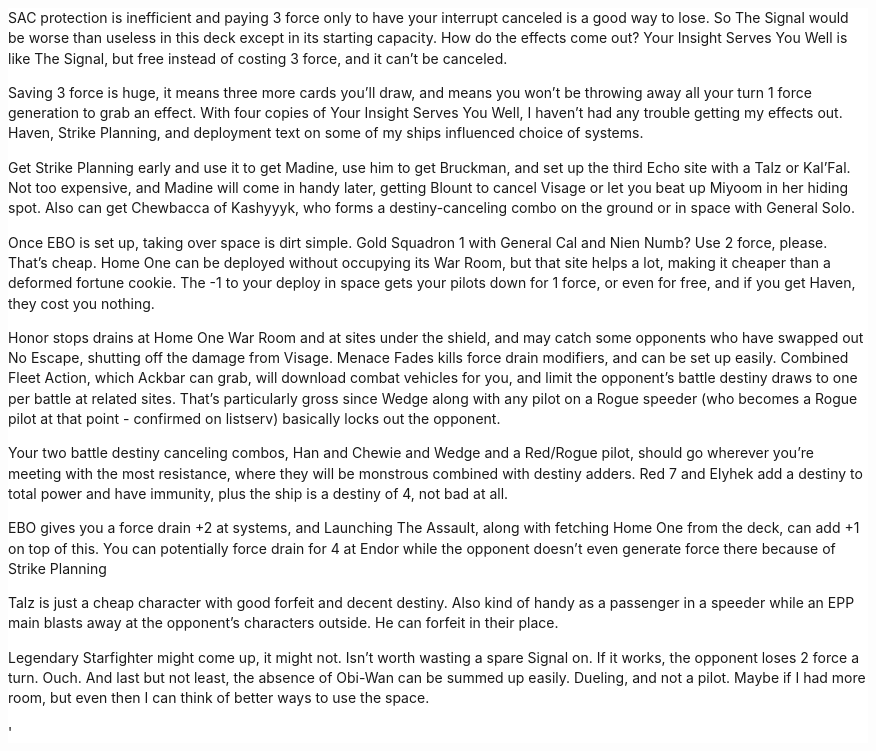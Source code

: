 SAC protection is inefficient and paying 3 force only to have your interrupt canceled is a good way to lose. So The Signal would be worse than useless in this deck except in its starting capacity. How do the effects come out? Your Insight Serves You Well is like The Signal, but free instead of costing 3 force, and it can&#8217;t be canceled.


Saving 3 force is huge, it means three more cards you&#8217;ll draw, and means you won&#8217;t be throwing away all your turn 1 force generation to grab an effect. With four copies of Your Insight Serves You Well, I haven&#8217;t had any trouble getting my effects out. Haven, Strike Planning, and deployment text on some of my ships influenced choice of systems.


Get Strike Planning early and use it to get Madine, use him to get Bruckman, and set up the third Echo site with a Talz or Kal&#8217;Fal. Not too expensive, and Madine will come in handy later, getting Blount to cancel Visage or let you beat up Miyoom in her hiding spot. Also can get Chewbacca of Kashyyyk, who forms a destiny-canceling combo on the ground or in space with General Solo.


Once EBO is set up, taking over space is dirt simple. Gold Squadron 1 with General Cal and Nien Numb? Use 2 force, please. That&#8217;s cheap. Home One can be deployed without occupying its War Room, but that site helps a lot, making it cheaper than a deformed fortune cookie. The -1 to your deploy in space gets your pilots down for 1 force, or even for free, and if you get Haven, they cost you nothing.


Honor stops drains at Home One War Room and at sites under the shield, and may catch some opponents who have swapped out No Escape, shutting off the damage from Visage. Menace Fades kills force drain modifiers, and can be set up easily. Combined Fleet Action, which Ackbar can grab, will download combat vehicles for you, and limit the opponent&#8217;s battle destiny draws to one per battle at related sites. That&#8217;s particularly gross since Wedge along with any pilot on a Rogue speeder (who becomes a Rogue pilot at that point - confirmed on listserv) basically locks out the opponent.


Your two battle destiny canceling combos, Han and Chewie and Wedge and a Red/Rogue pilot, should go wherever you&#8217;re meeting with the most resistance, where they will be monstrous combined with destiny adders. Red 7 and Elyhek add a destiny to total power and have immunity, plus the ship is a destiny of 4, not bad at all.


EBO gives you a force drain +2 at systems, and Launching The Assault, along with fetching Home One from the deck, can add +1 on top of this. You can potentially force drain for 4 at Endor while the opponent doesn&#8217;t even generate force there because of Strike Planning


Talz is just a cheap character with good forfeit and decent destiny. Also kind of handy as a passenger in a speeder while an EPP main blasts away at the opponent&#8217;s characters outside. He can forfeit in their place.


Legendary Starfighter might come up, it might not. Isn&#8217;t worth wasting a spare Signal on. If it works, the opponent loses 2 force a turn. Ouch. And last but not least, the absence of Obi-Wan can be summed up easily. Dueling, and not a pilot. Maybe if I had more room, but even then I can think of better ways to use the space.

'